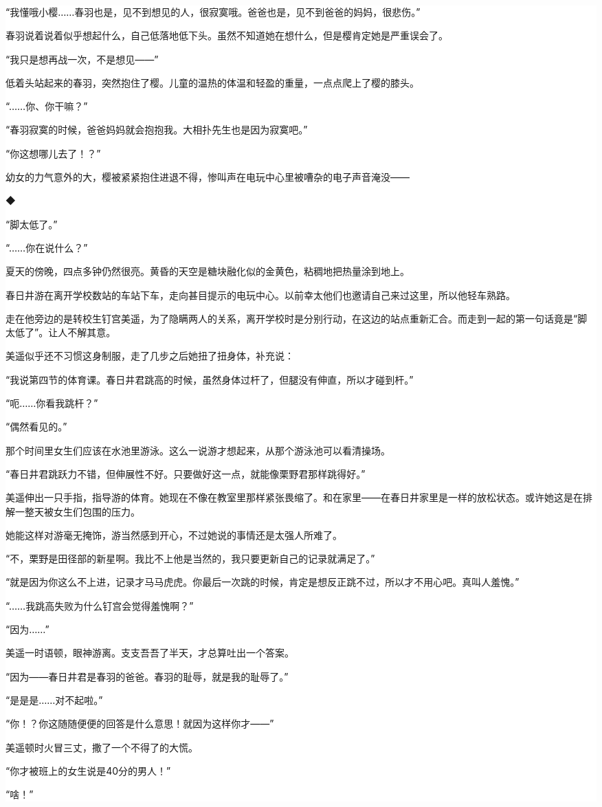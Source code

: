 “我懂哦小樱……春羽也是，见不到想见的人，很寂寞哦。爸爸也是，见不到爸爸的妈妈，很悲伤。”

春羽说着说着似乎想起什么，自己低落地低下头。虽然不知道她在想什么，但是樱肯定她是严重误会了。

“我只是想再战一次，不是想见——”

低着头站起来的春羽，突然抱住了樱。儿童的温热的体温和轻盈的重量，一点点爬上了樱的膝头。

“……你、你干嘛？”

“春羽寂寞的时候，爸爸妈妈就会抱抱我。大相扑先生也是因为寂寞吧。”

“你这想哪儿去了！？”

幼女的力气意外的大，樱被紧紧抱住进退不得，惨叫声在电玩中心里被嘈杂的电子声音淹没——

◆

“脚太低了。”

“……你在说什么？”

夏天的傍晚，四点多钟仍然很亮。黄昏的天空是糖块融化似的金黄色，粘稠地把热量涂到地上。

春日井游在离开学校数站的车站下车，走向甚目提示的电玩中心。以前幸太他们也邀请自己来过这里，所以他轻车熟路。

走在他旁边的是转校生钉宫美遥，为了隐瞒两人的关系，离开学校时是分别行动，在这边的站点重新汇合。而走到一起的第一句话竟是“脚太低了”。让人不解其意。

美遥似乎还不习惯这身制服，走了几步之后她扭了扭身体，补充说：

“我说第四节的体育课。春日井君跳高的时候，虽然身体过杆了，但腿没有伸直，所以才碰到杆。”

“呃……你看我跳杆？”

“偶然看见的。”

那个时间里女生们应该在水池里游泳。这么一说游才想起来，从那个游泳池可以看清操场。

“春日井君跳跃力不错，但伸展性不好。只要做好这一点，就能像栗野君那样跳得好。”

美遥伸出一只手指，指导游的体育。她现在不像在教室里那样紧张畏缩了。和在家里——在春日井家里是一样的放松状态。或许她这是在排解一整天被女生们包围的压力。

她能这样对游毫无掩饰，游当然感到开心，不过她说的事情还是太强人所难了。

“不，栗野是田径部的新星啊。我比不上他是当然的，我只要更新自己的记录就满足了。”

“就是因为你这么不上进，记录才马马虎虎。你最后一次跳的时候，肯定是想反正跳不过，所以才不用心吧。真叫人羞愧。”

“……我跳高失败为什么钉宫会觉得羞愧啊？”

“因为……”

美遥一时语顿，眼神游离。支支吾吾了半天，才总算吐出一个答案。

“因为——春日井君是春羽的爸爸。春羽的耻辱，就是我的耻辱了。”

“是是是……对不起啦。”

“你！？你这随随便便的回答是什么意思！就因为这样你才——”

美遥顿时火冒三丈，撒了一个不得了的大慌。

“你才被班上的女生说是40分的男人！”

“啥！”
